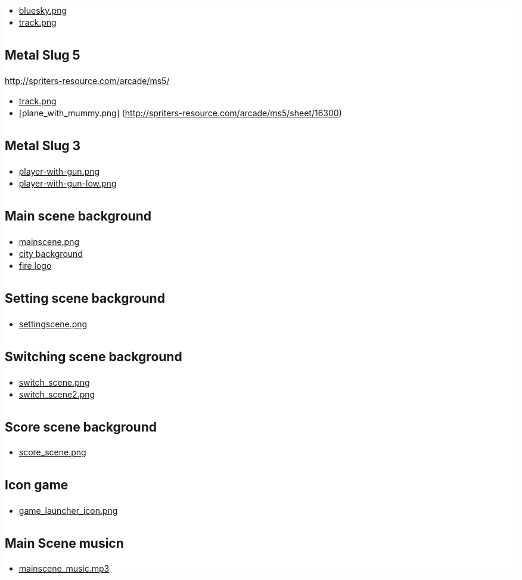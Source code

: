 - [bluesky.png](http://spriters-resource.com/arcade/ms2/sheet/34038)
- [track.png](http://spriters-resource.com/arcade/ms2/sheet/34038)

## Metal Slug 5
<http://spriters-resource.com/arcade/ms5/>

- [track.png](http://spriters-resource.com/arcade/ms5/sheet/33827)
- [plane_with_mummy.png] (http://spriters-resource.com/arcade/ms5/sheet/16300)

## Metal Slug 3

- [player-with-gun.png](http://spriters-resource.com/arcade/ms3/sheet/11226)
- [player-with-gun-low.png](http://spriters-resource.com/arcade/ms3/sheet/11226)

## Main scene background

- [mainscene.png](http://www.sodahead.com/fun/what-is-your-background-on-your-computer/question-2653547/)
- [city background](http://allgamewallpapers.com/pictures-fire-crown-smoke-flow-34402.html)
- [fire logo](http://gameswalls.com/driver-3/rogue-agent-gun/1024x768)

## Setting scene background
- [settingscene.png](http://wallpapersearchy.com/6528-abstract-black-guns-dark-hitman-agent-47-games-black-background-colt-1911-1920x1080-wallpaper-art-black-hd.wallpaper.html)

## Switching scene background
- [switch_scene.png](http://www.gamersbin.com/game-wallpapers-f137/post-your-gamer-background-wallpapers-4296/index36.html#.UYM2jrX0C-4)
- [switch_scene2.png](http://www.wallpapersmi.com/wallpaper/call-of-duty-4-modern-warfare-game-shooting-game.html)

## Score scene background
- [score_scene.png](http://www.sociology.com/2013/02/battle-gun-control/)

## Icon game
- [game_launcher_icon.png](http://www.channelprosmb.com/article/does_your_vm_need_an_agent) 

## Main Scene musicn
- [mainscene_music.mp3](http://www.freesound.org) 
